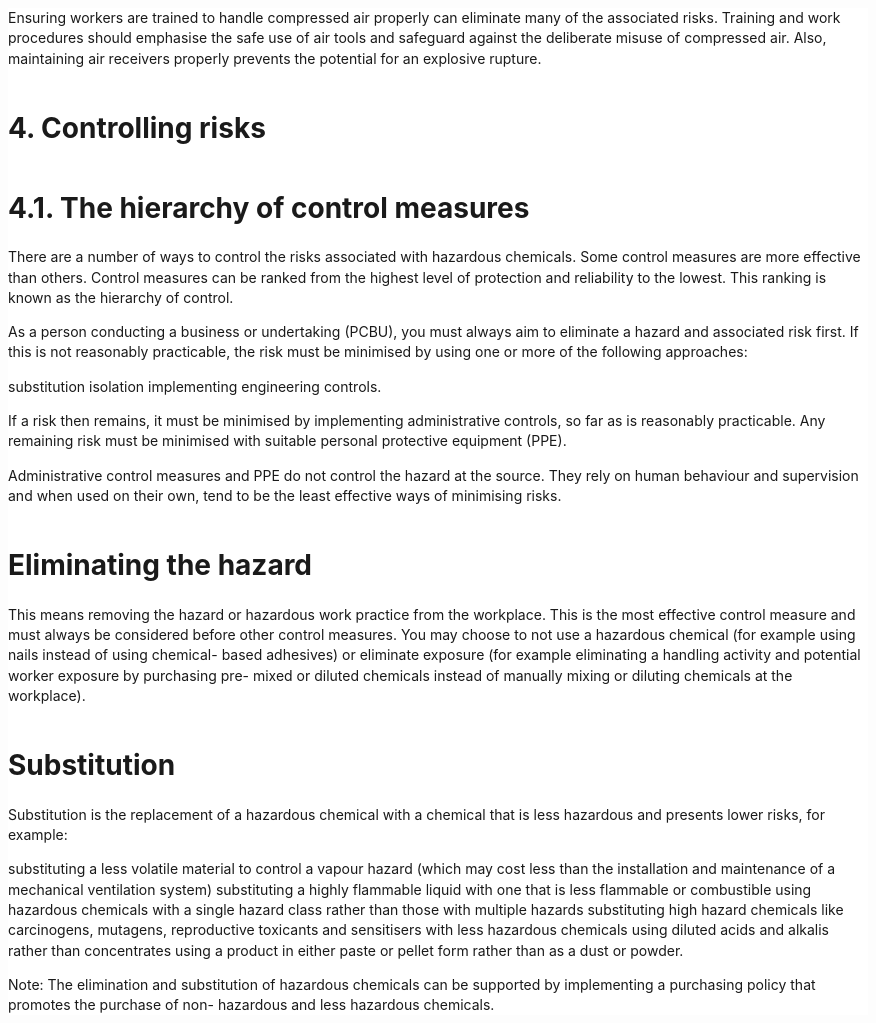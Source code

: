Ensuring workers are trained to handle compressed air properly can eliminate many of the associated risks. Training and work procedures should emphasise the safe use of air tools and safeguard against the deliberate misuse of compressed air. Also, maintaining air receivers properly prevents the potential for an explosive rupture.

# 4. Controlling risks

# 4.1. The hierarchy of control measures

There are a number of ways to control the risks associated with hazardous chemicals. Some control measures are more effective than others. Control measures can be ranked from the highest level of protection and reliability to the lowest. This ranking is known as the hierarchy of control.

As a person conducting a business or undertaking (PCBU), you must always aim to eliminate a hazard and associated risk first. If this is not reasonably practicable, the risk must be minimised by using one or more of the following approaches:

substitution isolation implementing engineering controls.

If a risk then remains, it must be minimised by implementing administrative controls, so far as is reasonably practicable. Any remaining risk must be minimised with suitable personal protective equipment (PPE).

Administrative control measures and PPE do not control the hazard at the source. They rely on human behaviour and supervision and when used on their own, tend to be the least effective ways of minimising risks.

# Eliminating the hazard

This means removing the hazard or hazardous work practice from the workplace. This is the most effective control measure and must always be considered before other control measures. You may choose to not use a hazardous chemical (for example using nails instead of using chemical- based adhesives) or eliminate exposure (for example eliminating a handling activity and potential worker exposure by purchasing pre- mixed or diluted chemicals instead of manually mixing or diluting chemicals at the workplace).

# Substitution

Substitution is the replacement of a hazardous chemical with a chemical that is less hazardous and presents lower risks, for example:

substituting a less volatile material to control a vapour hazard (which may cost less than the installation and maintenance of a mechanical ventilation system) substituting a highly flammable liquid with one that is less flammable or combustible using hazardous chemicals with a single hazard class rather than those with multiple hazards substituting high hazard chemicals like carcinogens, mutagens, reproductive toxicants and sensitisers with less hazardous chemicals using diluted acids and alkalis rather than concentrates using a product in either paste or pellet form rather than as a dust or powder.

Note: The elimination and substitution of hazardous chemicals can be supported by implementing a purchasing policy that promotes the purchase of non- hazardous and less hazardous chemicals.
